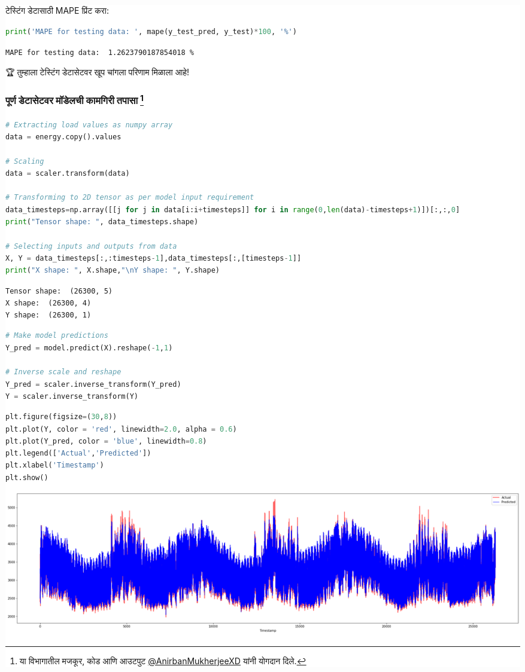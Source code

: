 टेस्टिंग डेटासाठी MAPE प्रिंट करा:

```python
print('MAPE for testing data: ', mape(y_test_pred, y_test)*100, '%')
```

```output
MAPE for testing data:  1.2623790187854018 %
```

🏆 तुम्हाला टेस्टिंग डेटासेटवर खूप चांगला परिणाम मिळाला आहे!

### पूर्ण डेटासेटवर मॉडेलची कामगिरी तपासा [^1]

```python
# Extracting load values as numpy array
data = energy.copy().values

# Scaling
data = scaler.transform(data)

# Transforming to 2D tensor as per model input requirement
data_timesteps=np.array([[j for j in data[i:i+timesteps]] for i in range(0,len(data)-timesteps+1)])[:,:,0]
print("Tensor shape: ", data_timesteps.shape)

# Selecting inputs and outputs from data
X, Y = data_timesteps[:,:timesteps-1],data_timesteps[:,[timesteps-1]]
print("X shape: ", X.shape,"\nY shape: ", Y.shape)
```

```output
Tensor shape:  (26300, 5)
X shape:  (26300, 4) 
Y shape:  (26300, 1)
```

```python
# Make model predictions
Y_pred = model.predict(X).reshape(-1,1)

# Inverse scale and reshape
Y_pred = scaler.inverse_transform(Y_pred)
Y = scaler.inverse_transform(Y)
```

```python
plt.figure(figsize=(30,8))
plt.plot(Y, color = 'red', linewidth=2.0, alpha = 0.6)
plt.plot(Y_pred, color = 'blue', linewidth=0.8)
plt.legend(['Actual','Predicted'])
plt.xlabel('Timestamp')
plt.show()
```

![पूर्ण डेटा प्रेडिक्शन](../../../../translated_images/full-data-predict.4f0fed16a131c8f3bcc57a3060039dc7f2f714a05b07b68c513e0fe7fb3d8964.mr.png)


[^1]: या विभागातील मजकूर, कोड आणि आउटपुट [@AnirbanMukherjeeXD](https://github.com/AnirbanMukherjeeXD) यांनी योगदान दिले.
[^2]: या विभागातील मजकूर, कोड आणि आउटपुट [ARIMA](https://github.com/microsoft/ML-For-Beginners/tree/main/7-TimeSeries/2-ARIMA) वरून घेतले.